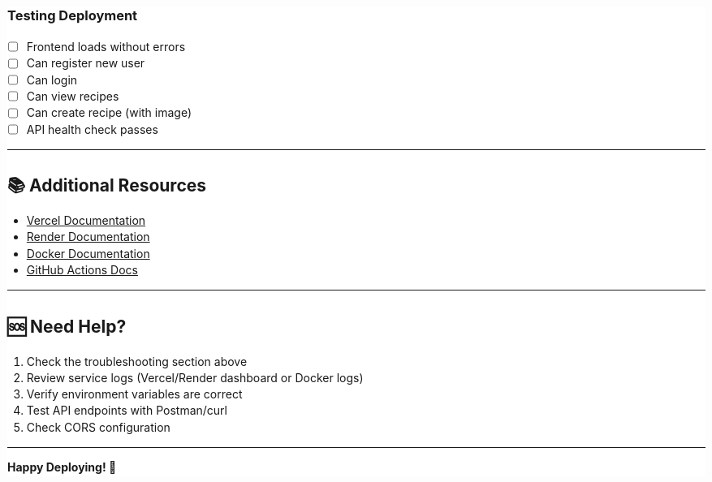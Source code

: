 ### Testing Deployment
- [ ] Frontend loads without errors
- [ ] Can register new user
- [ ] Can login
- [ ] Can view recipes
- [ ] Can create recipe (with image)
- [ ] API health check passes

---

## 📚 Additional Resources

- [Vercel Documentation](https://vercel.com/docs)
- [Render Documentation](https://render.com/docs)
- [Docker Documentation](https://docs.docker.com/)
- [GitHub Actions Docs](https://docs.github.com/en/actions)

---

## 🆘 Need Help?

1. Check the troubleshooting section above
2. Review service logs (Vercel/Render dashboard or Docker logs)
3. Verify environment variables are correct
4. Test API endpoints with Postman/curl
5. Check CORS configuration

---

**Happy Deploying! 🚀**
